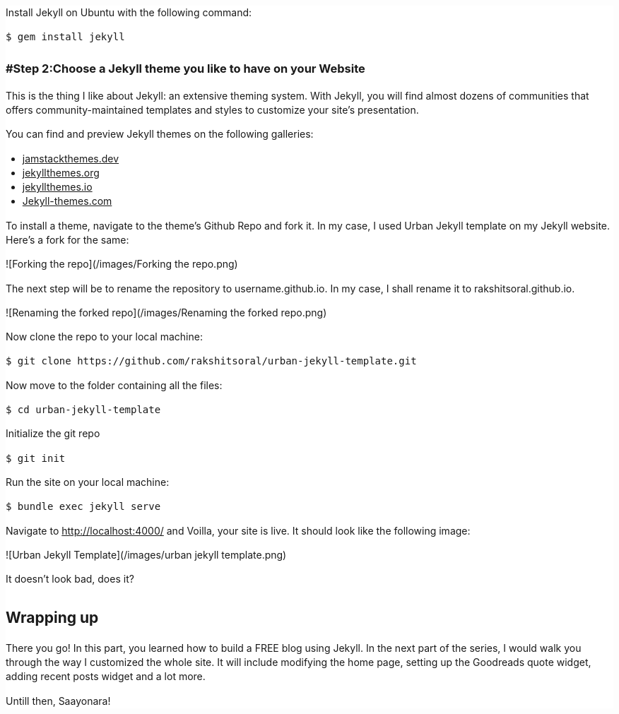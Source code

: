 Install Jekyll on Ubuntu with the following command:

<pre>$ gem install jekyll</pre>

<h3><b>#Step 2:</b>Choose a Jekyll theme you like to have on your Website</h3>
This is the thing I like about Jekyll: an extensive theming system. With Jekyll, you will find almost dozens of communities that offers community-maintained templates and styles to customize your site’s presentation. 

You can find and preview Jekyll themes on the following galleries:
<ul class="square">
<li><a href="https://jamstackthemes.dev/" target="_blank">jamstackthemes.dev</a></li>
<li><a href="http://jekyllthemes.org/" target="_blank">jekyllthemes.org</a></li>
<li><a href="https://jekyllthemes.io/" target="_blank">jekyllthemes.io</a></li>
<li><a href="https://jekyll-themes.com/" target="_blank">Jekyll-themes.com</a></li>
</ul>

To install a theme, navigate to the theme’s Github Repo and fork it. In my case, I used Urban Jekyll template on my Jekyll website. Here’s a fork for the same:

![Forking the repo](/images/Forking the repo.png)


The next step will be to rename the repository to username.github.io. In my case, I shall rename it to rakshitsoral.github.io.

![Renaming the forked repo](/images/Renaming the forked repo.png)


Now clone the repo to your local machine:

<pre>$ git clone https://github.com/rakshitsoral/urban-jekyll-template.git</pre>

Now move to the folder containing all the files: 

<pre>$ cd urban-jekyll-template</pre>

Initialize the git repo

<pre>$ git init </pre>

Run the site on your local machine:

<pre>$ bundle exec jekyll serve</pre>

Navigate to <a href="http://localhost:4000/" target="_blank">http://localhost:4000/</a> and Voilla, your site is live. It should look like the following image:

![Urban Jekyll Template](/images/urban jekyll template.png)

It doesn’t look bad, does it? 

<h2 class="note">Wrapping up</h2>
There you go! In this part, you learned how to build a FREE blog using Jekyll. In the next part of the series, I would walk you through the way I customized the whole site. It will include modifying the home page, setting up the Goodreads quote widget, adding recent posts widget and a lot more. 

Untill then, Saayonara!










 











